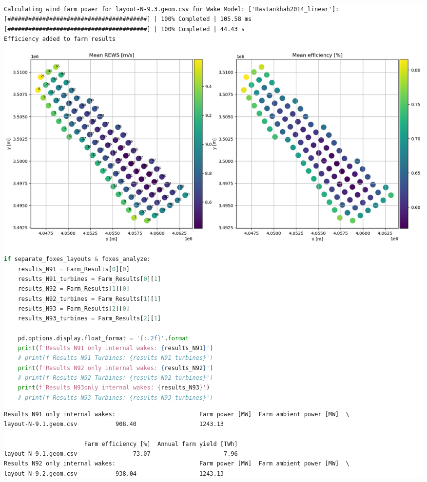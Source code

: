 
    Calculating wind farm power for layout-N-9.3.geom.csv for Wake Model: ['Bastankhah2014_linear']:
    [########################################] | 100% Completed | 105.58 ms
    [########################################] | 100% Completed | 44.43 s
    Efficiency added to farm results
    


    
![png](output_101_8.png)
    



```python
if separate_foxes_layouts & foxes_analyze:
    results_N91 = Farm_Results[0][0]
    results_N91_turbines = Farm_Results[0][1]
    results_N92 = Farm_Results[1][0]
    results_N92_turbines = Farm_Results[1][1]
    results_N93 = Farm_Results[2][0]
    results_N93_turbines = Farm_Results[2][1]

    pd.options.display.float_format = '{:.2f}'.format
    print(f'Results N91 only internal wakes: {results_N91}')
    # print(f'Results N91 Turbines: {results_N91_turbines}')
    print(f'Results N92 only internal wakes: {results_N92}')
    # print(f'Results N92 Turbines: {results_N92_turbines}')
    print(f'Results N93only internal wakes: {results_N93}')
    # print(f'Results N93 Turbines: {results_N93_turbines}')
```

    Results N91 only internal wakes:                        Farm power [MW]  Farm ambient power [MW]  \
    layout-N-9.1.geom.csv           908.40                  1243.13   
    
                           Farm efficiency [%]  Annual farm yield [TWh]  
    layout-N-9.1.geom.csv                73.07                     7.96  
    Results N92 only internal wakes:                        Farm power [MW]  Farm ambient power [MW]  \
    layout-N-9.2.geom.csv           938.04                  1243.13   
    